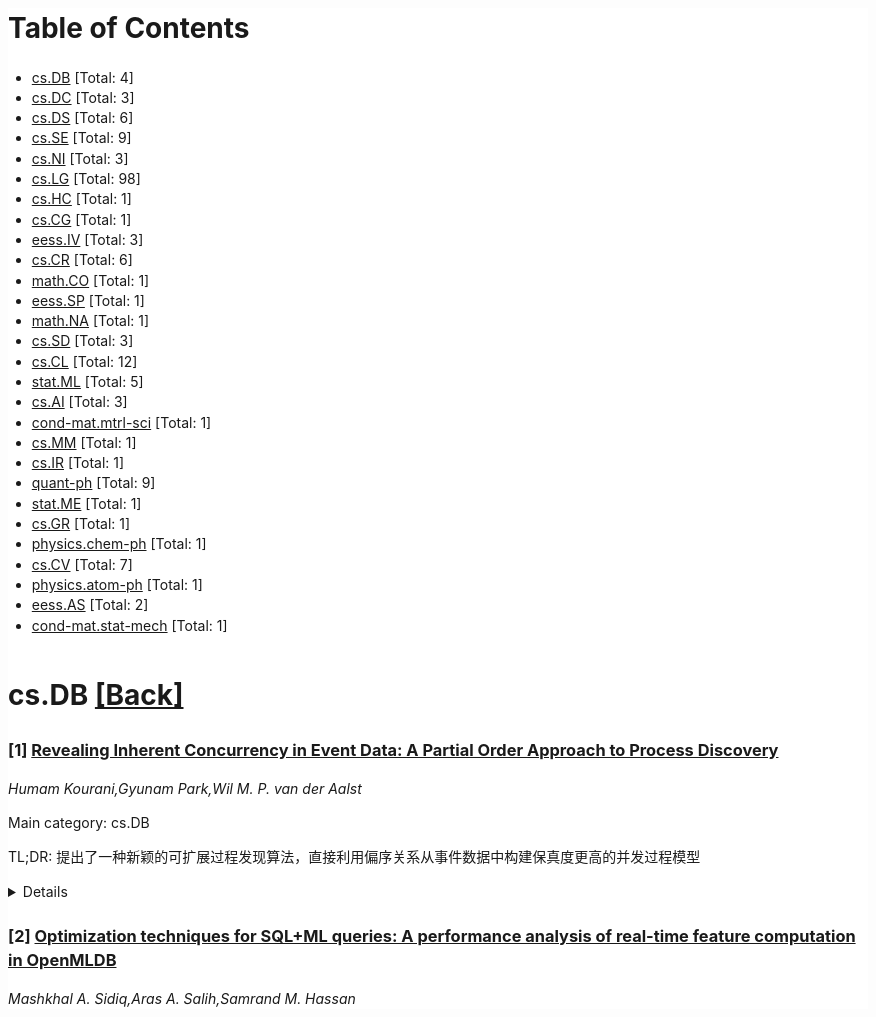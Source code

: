 <div id=toc></div>

# Table of Contents

- [cs.DB](#cs.DB) [Total: 4]
- [cs.DC](#cs.DC) [Total: 3]
- [cs.DS](#cs.DS) [Total: 6]
- [cs.SE](#cs.SE) [Total: 9]
- [cs.NI](#cs.NI) [Total: 3]
- [cs.LG](#cs.LG) [Total: 98]
- [cs.HC](#cs.HC) [Total: 1]
- [cs.CG](#cs.CG) [Total: 1]
- [eess.IV](#eess.IV) [Total: 3]
- [cs.CR](#cs.CR) [Total: 6]
- [math.CO](#math.CO) [Total: 1]
- [eess.SP](#eess.SP) [Total: 1]
- [math.NA](#math.NA) [Total: 1]
- [cs.SD](#cs.SD) [Total: 3]
- [cs.CL](#cs.CL) [Total: 12]
- [stat.ML](#stat.ML) [Total: 5]
- [cs.AI](#cs.AI) [Total: 3]
- [cond-mat.mtrl-sci](#cond-mat.mtrl-sci) [Total: 1]
- [cs.MM](#cs.MM) [Total: 1]
- [cs.IR](#cs.IR) [Total: 1]
- [quant-ph](#quant-ph) [Total: 9]
- [stat.ME](#stat.ME) [Total: 1]
- [cs.GR](#cs.GR) [Total: 1]
- [physics.chem-ph](#physics.chem-ph) [Total: 1]
- [cs.CV](#cs.CV) [Total: 7]
- [physics.atom-ph](#physics.atom-ph) [Total: 1]
- [eess.AS](#eess.AS) [Total: 2]
- [cond-mat.stat-mech](#cond-mat.stat-mech) [Total: 1]


<div id='cs.DB'></div>

# cs.DB [[Back]](#toc)

### [1] [Revealing Inherent Concurrency in Event Data: A Partial Order Approach to Process Discovery](https://arxiv.org/abs/2509.15346)
*Humam Kourani,Gyunam Park,Wil M. P. van der Aalst*

Main category: cs.DB

TL;DR: 提出了一种新颖的可扩展过程发现算法，直接利用偏序关系从事件数据中构建保真度更高的并发过程模型


<details><summary>Details</summary></details>


### [2] [Optimization techniques for SQL+ML queries: A performance analysis of real-time feature computation in OpenMLDB](https://arxiv.org/abs/2509.15529)
*Mashkhal A. Sidiq,Aras A. Salih,Samrand M. Hassan*
